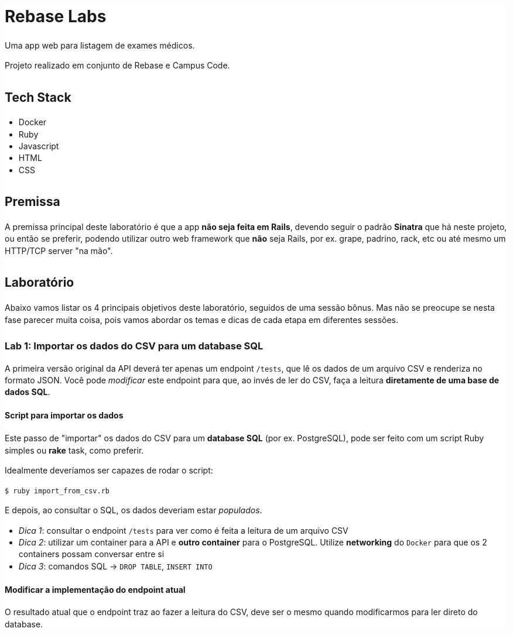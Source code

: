 
# Rebase Labs

Uma app web para listagem de exames médicos.

Projeto realizado em conjunto de Rebase e Campus Code.


## Tech Stack

* Docker
* Ruby
* Javascript
* HTML
* CSS

## Premissa

A premissa principal deste laboratório é que a app **não seja feita em Rails**, devendo seguir o padrão **Sinatra** que há neste projeto, ou então se preferir, podendo utilizar outro web framework que **não** seja Rails, por ex. grape, padrino, rack, etc ou até mesmo um HTTP/TCP server "na mão".

## Laboratório

Abaixo vamos listar os 4 principais objetivos deste laboratório, seguidos de uma sessão bônus. Mas não se preocupe se nesta fase parecer muita coisa, pois vamos abordar os temas e dicas de cada etapa em diferentes sessões.

### Lab 1: Importar os dados do CSV para um database SQL

A primeira versão original da API deverá ter apenas um endpoint `/tests`, que lê os dados de um arquivo CSV e renderiza no formato JSON. Você pode _modificar_ este endpoint para que, ao invés de ler do CSV, faça a leitura **diretamente de uma base de dados SQL**.

#### Script para importar os dados

Este passo de "importar" os dados do CSV para um **database SQL** (por ex. PostgreSQL), pode ser feito com um script Ruby simples ou **rake** task, como preferir.

Idealmente deveríamos ser capazes de rodar o script:
```bash
$ ruby import_from_csv.rb
```
E depois, ao consultar o SQL, os dados deveriam estar *populados*.

* _Dica 1_: consultar o endpoint `/tests` para ver como é feita a leitura de um arquivo CSV
* _Dica 2_: utilizar um container para a API e **outro container** para o PostgreSQL. Utilize **networking** do `Docker` para que os 2 containers possam conversar entre si
* _Dica 3_: comandos SQL -> `DROP TABLE`, `INSERT INTO`

#### Modificar a implementação do endpoint atual

O resultado atual que o endpoint traz ao fazer a leitura do CSV, deve ser o mesmo quando modificarmos para ler direto do database.
